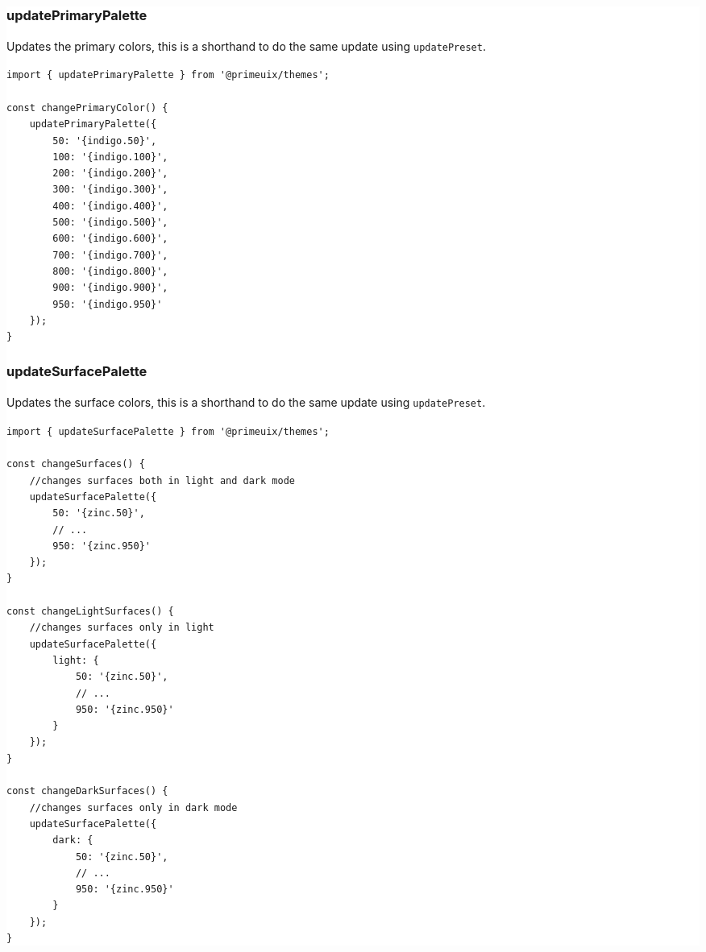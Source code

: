 ### updatePrimaryPalette

Updates the primary colors, this is a shorthand to do the same update using `updatePreset`.

```tsx
import { updatePrimaryPalette } from '@primeuix/themes';

const changePrimaryColor() {
    updatePrimaryPalette({
        50: '{indigo.50}',
        100: '{indigo.100}',
        200: '{indigo.200}',
        300: '{indigo.300}',
        400: '{indigo.400}',
        500: '{indigo.500}',
        600: '{indigo.600}',
        700: '{indigo.700}',
        800: '{indigo.800}',
        900: '{indigo.900}',
        950: '{indigo.950}'
    });
}
```

### updateSurfacePalette

Updates the surface colors, this is a shorthand to do the same update using `updatePreset`.

```tsx
import { updateSurfacePalette } from '@primeuix/themes';

const changeSurfaces() {
    //changes surfaces both in light and dark mode
    updateSurfacePalette({
        50: '{zinc.50}',
        // ...
        950: '{zinc.950}'
    });
}

const changeLightSurfaces() {
    //changes surfaces only in light
    updateSurfacePalette({
        light: {
            50: '{zinc.50}',
            // ...
            950: '{zinc.950}'
        }
    });
}

const changeDarkSurfaces() {
    //changes surfaces only in dark mode
    updateSurfacePalette({
        dark: {
            50: '{zinc.50}',
            // ...
            950: '{zinc.950}'
        }
    });
}
```
